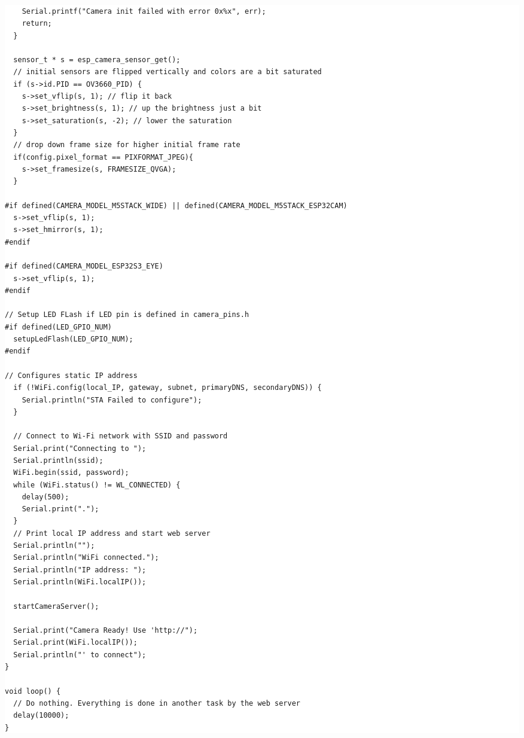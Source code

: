 ```
    Serial.printf("Camera init failed with error 0x%x", err);
    return;
  }

  sensor_t * s = esp_camera_sensor_get();
  // initial sensors are flipped vertically and colors are a bit saturated
  if (s->id.PID == OV3660_PID) {
    s->set_vflip(s, 1); // flip it back
    s->set_brightness(s, 1); // up the brightness just a bit
    s->set_saturation(s, -2); // lower the saturation
  }
  // drop down frame size for higher initial frame rate
  if(config.pixel_format == PIXFORMAT_JPEG){
    s->set_framesize(s, FRAMESIZE_QVGA);
  }

#if defined(CAMERA_MODEL_M5STACK_WIDE) || defined(CAMERA_MODEL_M5STACK_ESP32CAM)
  s->set_vflip(s, 1);
  s->set_hmirror(s, 1);
#endif

#if defined(CAMERA_MODEL_ESP32S3_EYE)
  s->set_vflip(s, 1);
#endif

// Setup LED FLash if LED pin is defined in camera_pins.h
#if defined(LED_GPIO_NUM)
  setupLedFlash(LED_GPIO_NUM);
#endif

// Configures static IP address
  if (!WiFi.config(local_IP, gateway, subnet, primaryDNS, secondaryDNS)) {
    Serial.println("STA Failed to configure");
  }

  // Connect to Wi-Fi network with SSID and password
  Serial.print("Connecting to ");
  Serial.println(ssid);
  WiFi.begin(ssid, password);
  while (WiFi.status() != WL_CONNECTED) {
    delay(500);
    Serial.print(".");
  }
  // Print local IP address and start web server
  Serial.println("");
  Serial.println("WiFi connected.");
  Serial.println("IP address: ");
  Serial.println(WiFi.localIP());

  startCameraServer();

  Serial.print("Camera Ready! Use 'http://");
  Serial.print(WiFi.localIP());
  Serial.println("' to connect");
}

void loop() {
  // Do nothing. Everything is done in another task by the web server
  delay(10000);
}
```
